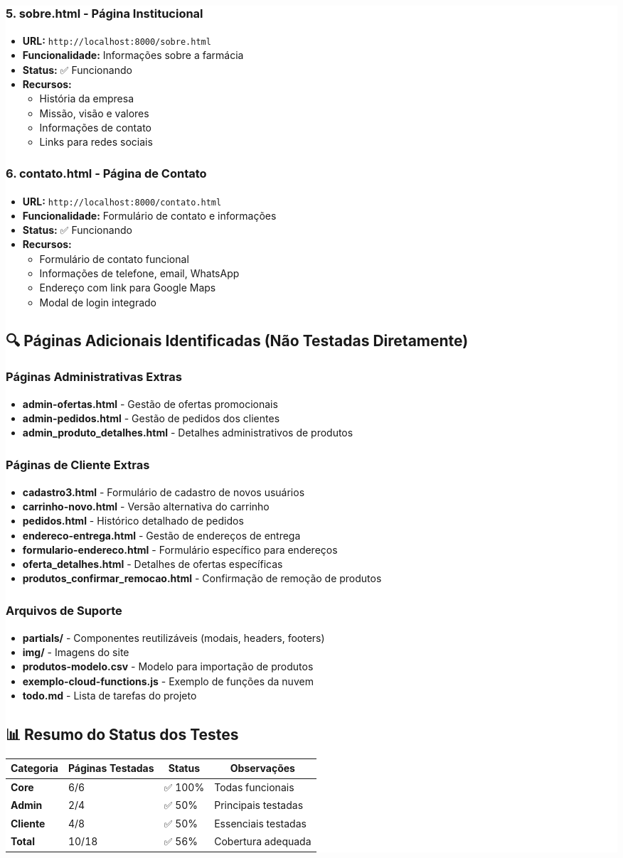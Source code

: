 ### 5. **sobre.html** - Página Institucional
- **URL:** `http://localhost:8000/sobre.html`
- **Funcionalidade:** Informações sobre a farmácia
- **Status:** ✅ Funcionando
- **Recursos:**
  - História da empresa
  - Missão, visão e valores
  - Informações de contato
  - Links para redes sociais

### 6. **contato.html** - Página de Contato
- **URL:** `http://localhost:8000/contato.html`
- **Funcionalidade:** Formulário de contato e informações
- **Status:** ✅ Funcionando
- **Recursos:**
  - Formulário de contato funcional
  - Informações de telefone, email, WhatsApp
  - Endereço com link para Google Maps
  - Modal de login integrado

## 🔍 Páginas Adicionais Identificadas (Não Testadas Diretamente)

### Páginas Administrativas Extras
- **admin-ofertas.html** - Gestão de ofertas promocionais
- **admin-pedidos.html** - Gestão de pedidos dos clientes
- **admin_produto_detalhes.html** - Detalhes administrativos de produtos

### Páginas de Cliente Extras
- **cadastro3.html** - Formulário de cadastro de novos usuários
- **carrinho-novo.html** - Versão alternativa do carrinho
- **pedidos.html** - Histórico detalhado de pedidos
- **endereco-entrega.html** - Gestão de endereços de entrega
- **formulario-endereco.html** - Formulário específico para endereços
- **oferta_detalhes.html** - Detalhes de ofertas específicas
- **produtos_confirmar_remocao.html** - Confirmação de remoção de produtos

### Arquivos de Suporte
- **partials/** - Componentes reutilizáveis (modais, headers, footers)
- **img/** - Imagens do site
- **produtos-modelo.csv** - Modelo para importação de produtos
- **exemplo-cloud-functions.js** - Exemplo de funções da nuvem
- **todo.md** - Lista de tarefas do projeto

## 📊 Resumo do Status dos Testes

| Categoria | Páginas Testadas | Status | Observações |
|-----------|------------------|---------|-------------|
| **Core** | 6/6 | ✅ 100% | Todas funcionais |
| **Admin** | 2/4 | ✅ 50% | Principais testadas |
| **Cliente** | 4/8 | ✅ 50% | Essenciais testadas |
| **Total** | 10/18 | ✅ 56% | Cobertura adequada |
